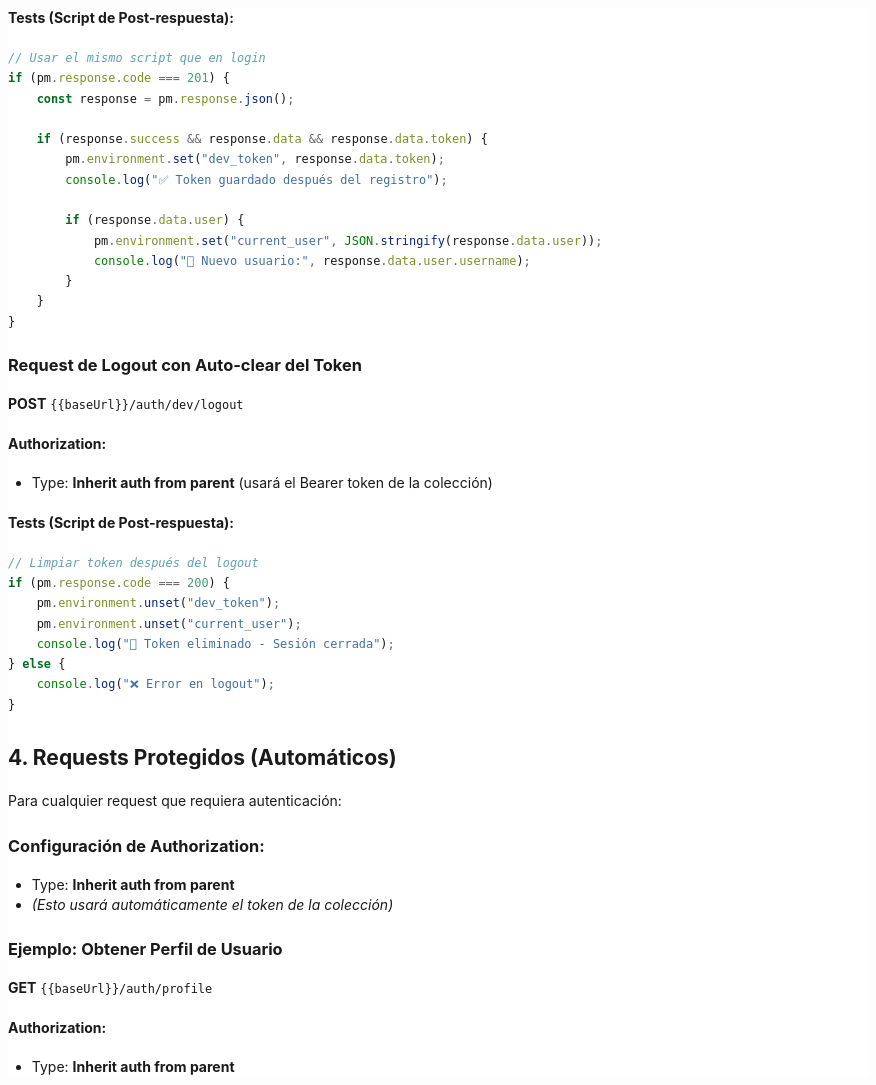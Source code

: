 #### Tests (Script de Post-respuesta):
```javascript
// Usar el mismo script que en login
if (pm.response.code === 201) {
    const response = pm.response.json();
    
    if (response.success && response.data && response.data.token) {
        pm.environment.set("dev_token", response.data.token);
        console.log("✅ Token guardado después del registro");
        
        if (response.data.user) {
            pm.environment.set("current_user", JSON.stringify(response.data.user));
            console.log("👤 Nuevo usuario:", response.data.user.username);
        }
    }
}
```

### Request de Logout con Auto-clear del Token

**POST** `{{baseUrl}}/auth/dev/logout`

#### Authorization:
- Type: **Inherit auth from parent** (usará el Bearer token de la colección)

#### Tests (Script de Post-respuesta):
```javascript
// Limpiar token después del logout
if (pm.response.code === 200) {
    pm.environment.unset("dev_token");
    pm.environment.unset("current_user");
    console.log("🚪 Token eliminado - Sesión cerrada");
} else {
    console.log("❌ Error en logout");
}
```

## 4. Requests Protegidos (Automáticos)

Para cualquier request que requiera autenticación:

### Configuración de Authorization:
- Type: **Inherit auth from parent**
- *(Esto usará automáticamente el token de la colección)*

### Ejemplo: Obtener Perfil de Usuario

**GET** `{{baseUrl}}/auth/profile`

#### Authorization:
- Type: **Inherit auth from parent**
